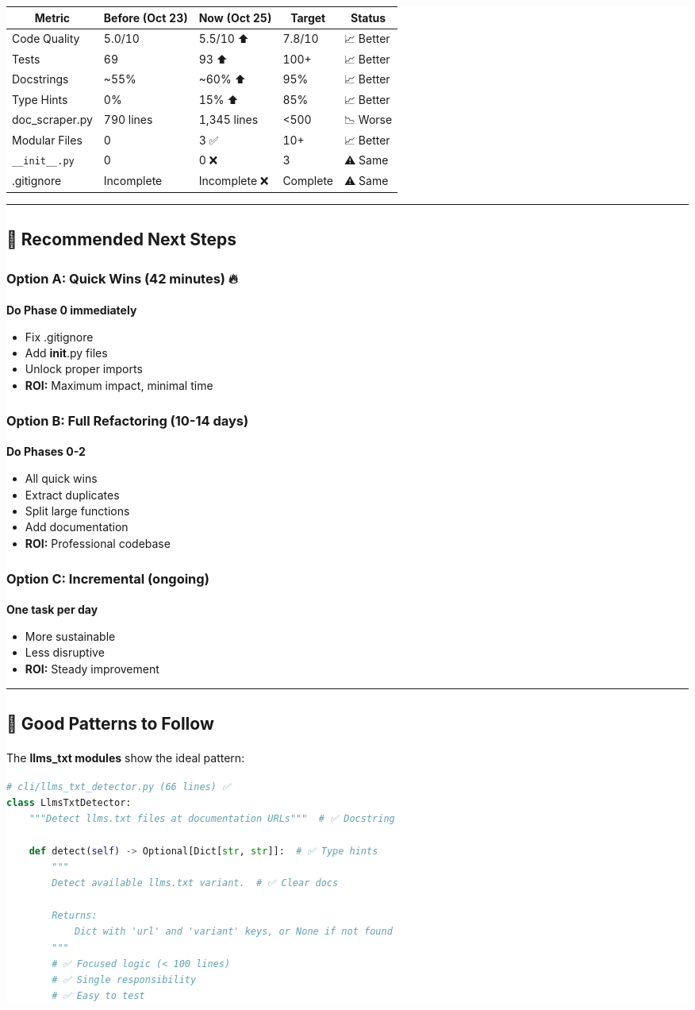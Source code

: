| Metric | Before (Oct 23) | Now (Oct 25) | Target | Status |
|--------|----------------|--------------|---------|--------|
| Code Quality | 5.0/10 | 5.5/10 ⬆️ | 7.8/10 | 📈 Better |
| Tests | 69 | 93 ⬆️ | 100+ | 📈 Better |
| Docstrings | ~55% | ~60% ⬆️ | 95% | 📈 Better |
| Type Hints | 0% | 15% ⬆️ | 85% | 📈 Better |
| doc_scraper.py | 790 lines | 1,345 lines | <500 | 📉 Worse |
| Modular Files | 0 | 3 ✅ | 10+ | 📈 Better |
| `__init__.py` | 0 | 0 ❌ | 3 | ⚠️ Same |
| .gitignore | Incomplete | Incomplete ❌ | Complete | ⚠️ Same |

---

## 🎯 Recommended Next Steps

### Option A: Quick Wins (42 minutes) 🔥
**Do Phase 0 immediately**
- Fix .gitignore
- Add __init__.py files
- Unlock proper imports
- **ROI:** Maximum impact, minimal time

### Option B: Full Refactoring (10-14 days)
**Do Phases 0-2**
- All quick wins
- Extract duplicates
- Split large functions
- Add documentation
- **ROI:** Professional codebase

### Option C: Incremental (ongoing)
**One task per day**
- More sustainable
- Less disruptive
- **ROI:** Steady improvement

---

## 🌟 Good Patterns to Follow

The **llms_txt modules** show the ideal pattern:

```python
# cli/llms_txt_detector.py (66 lines) ✅
class LlmsTxtDetector:
    """Detect llms.txt files at documentation URLs"""  # ✅ Docstring

    def detect(self) -> Optional[Dict[str, str]]:  # ✅ Type hints
        """
        Detect available llms.txt variant.  # ✅ Clear docs

        Returns:
            Dict with 'url' and 'variant' keys, or None if not found
        """
        # ✅ Focused logic (< 100 lines)
        # ✅ Single responsibility
        # ✅ Easy to test
```